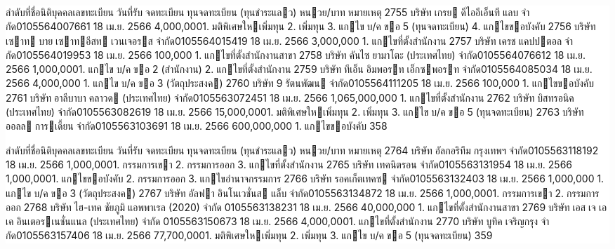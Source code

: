 ลําดับที่ชื่อนิติบุคคลเลขทะเบียน
วันที่รับ
 จดทะเบียน
ทุนจดทะเบียน
(ทุนชําระแลว)
หนวย/บาท
หมายเหตุ
2755 บริษัท เกรย ดีไออีเอ็นที แลบ จํากัด0105564007661 18 เม.ย. 2566  4,000,0001. มติพิเศษใหเพิ่มทุน
2. เพิ่มทุน
3. แกไข บ/ค ขอ 5 (ทุนจดทะเบียน)
4. แกไขขอบังคับ
2756 บริษัท เซาท บาย เซาทอีสท เวนเจอรส จํากัด0105564015419 18 เม.ย. 2566  3,000,000 1. แกไขที่ตั้งสํานักงาน
2757 บริษัท เครช แคปปตอล จํากัด0105564019953 18 เม.ย. 2566   100,000 1. แกไขที่ตั้งสํานักงานสาขา
2758 บริษัท คันไซ ยามาโตะ (ประเทศไทย) จํากัด0105564076612 18 เม.ย. 2566  1,000,0001. แกไข บ/ค ขอ 2 (สํานักงาน)
2. แกไขที่ตั้งสํานักงาน
2759 บริษัท ทีเอ็น อิมพอรท เอ็กซพอรท จํากัด0105564085034 18 เม.ย. 2566  4,000,000 1. แกไข บ/ค ขอ 3 (วัตถุประสงค)
2760 บริษัท 9 รัตนพัฒน จํากัด0105564111205 18 เม.ย. 2566   100,000 1. แกไขขอบังคับ
2761 บริษัท อาลีบาบา คลาวด (ประเทศไทย) จํากัด0105563072451 18 เม.ย. 2566 1,065,000,000 1. แกไขที่ตั้งสํานักงาน
2762 บริษัท บิสทรอนิค (ประเทศไทย) จํากัด0105563082619 18 เม.ย. 2566  15,000,0001. มติพิเศษใหเพิ่มทุน
2. เพิ่มทุน
3. แกไข บ/ค ขอ 5 (ทุนจดทะเบียน)
2763 บริษัท ออลล การเดี้ยน จํากัด0105563103691 18 เม.ย. 2566 600,000,000 1. แกไขขอบังคับ
358

ลําดับที่ชื่อนิติบุคคลเลขทะเบียน
วันที่รับ
 จดทะเบียน
ทุนจดทะเบียน
(ทุนชําระแลว)
หนวย/บาท
หมายเหตุ
2764 บริษัท อัลกอริทึม  กรุงเทพฯ จํากัด0105563118192 18 เม.ย. 2566  1,000,0001. กรรมการเขา
2. กรรมการออก
3. แกไขที่ตั้งสํานักงาน
2765 บริษัท เทคนิตรอน จํากัด0105563131954 18 เม.ย. 2566  1,000,0001. แกไขขอบังคับ
2. กรรมการออก
3. แกไขอํานาจกรรมการ
2766 บริษัท รอคเก็ตเทคซ จํากัด0105563132403 18 เม.ย. 2566  1,000,000 1. แกไข บ/ค ขอ 3 (วัตถุประสงค)
2767 บริษัท อัลฟา อินโนเวชั่นส แล็บ จํากัด0105563134872 18 เม.ย. 2566  1,000,0001. กรรมการเขา
2. กรรมการออก
2768 บริษัท ไฮ-เทค ชัยภูมิ แอพพาเรล (2020) จํากัด   0105563138231 18 เม.ย. 2566  40,000,000 1. แกไขที่ตั้งสํานักงานสาขา
2769 บริษัท เอส เจ เอ เค อินเตอรเนชั่นแนล (ประเทศไทย) 
จํากัด
0105563150673 18 เม.ย. 2566  4,000,0001. แกไขที่ตั้งสํานักงาน
2770 บริษัท บูทิค เจริญกรุง จํากัด0105563157406 18 เม.ย. 2566  77,700,0001. มติพิเศษใหเพิ่มทุน
2. เพิ่มทุน
3. แกไข บ/ค ขอ 5 (ทุนจดทะเบียน)
359
